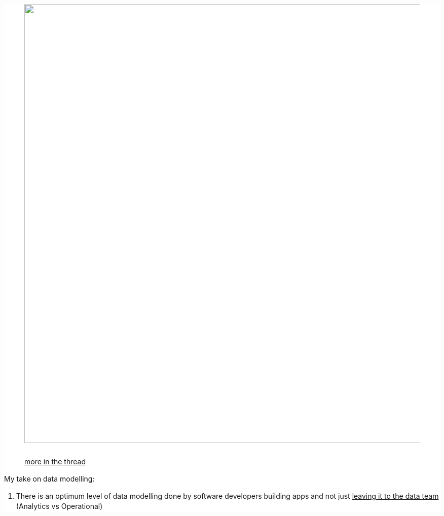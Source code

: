</p><div class="captioned-image-container"><figure><a class="image-link is-viewable-img image2" target="_blank" href="https://substackcdn.com/image/fetch/f_auto,q_auto:good,fl_progressive:steep/https%3A%2F%2Fsubstack-post-media.s3.amazonaws.com%2Fpublic%2Fimages%2F45f72c34-94b5-4be0-82ae-656cf535ae1c_2088x1242.png" data-component-name="Image2ToDOM"><div class="image2-inset"><picture><source type="image/webp" srcset="https://substackcdn.com/image/fetch/w_424,c_limit,f_webp,q_auto:good,fl_progressive:steep/https%3A%2F%2Fsubstack-post-media.s3.amazonaws.com%2Fpublic%2Fimages%2F45f72c34-94b5-4be0-82ae-656cf535ae1c_2088x1242.png 424w, https://substackcdn.com/image/fetch/w_848,c_limit,f_webp,q_auto:good,fl_progressive:steep/https%3A%2F%2Fsubstack-post-media.s3.amazonaws.com%2Fpublic%2Fimages%2F45f72c34-94b5-4be0-82ae-656cf535ae1c_2088x1242.png 848w, https://substackcdn.com/image/fetch/w_1272,c_limit,f_webp,q_auto:good,fl_progressive:steep/https%3A%2F%2Fsubstack-post-media.s3.amazonaws.com%2Fpublic%2Fimages%2F45f72c34-94b5-4be0-82ae-656cf535ae1c_2088x1242.png 1272w, https://substackcdn.com/image/fetch/w_1456,c_limit,f_webp,q_auto:good,fl_progressive:steep/https%3A%2F%2Fsubstack-post-media.s3.amazonaws.com%2Fpublic%2Fimages%2F45f72c34-94b5-4be0-82ae-656cf535ae1c_2088x1242.png 1456w" sizes="100vw"><img src="https://substack-post-media.s3.amazonaws.com/public/images/45f72c34-94b5-4be0-82ae-656cf535ae1c_2088x1242.png" width="1456" height="866" data-attrs="{&quot;src&quot;:&quot;https://substack-post-media.s3.amazonaws.com/public/images/45f72c34-94b5-4be0-82ae-656cf535ae1c_2088x1242.png&quot;,&quot;srcNoWatermark&quot;:null,&quot;fullscreen&quot;:null,&quot;imageSize&quot;:null,&quot;height&quot;:866,&quot;width&quot;:1456,&quot;resizeWidth&quot;:null,&quot;bytes&quot;:726311,&quot;alt&quot;:null,&quot;title&quot;:null,&quot;type&quot;:&quot;image/png&quot;,&quot;href&quot;:null,&quot;belowTheFold&quot;:true,&quot;topImage&quot;:false,&quot;internalRedirect&quot;:null}" class="sizing-normal" alt="" srcset="https://substackcdn.com/image/fetch/w_424,c_limit,f_auto,q_auto:good,fl_progressive:steep/https%3A%2F%2Fsubstack-post-media.s3.amazonaws.com%2Fpublic%2Fimages%2F45f72c34-94b5-4be0-82ae-656cf535ae1c_2088x1242.png 424w, https://substackcdn.com/image/fetch/w_848,c_limit,f_auto,q_auto:good,fl_progressive:steep/https%3A%2F%2Fsubstack-post-media.s3.amazonaws.com%2Fpublic%2Fimages%2F45f72c34-94b5-4be0-82ae-656cf535ae1c_2088x1242.png 848w, https://substackcdn.com/image/fetch/w_1272,c_limit,f_auto,q_auto:good,fl_progressive:steep/https%3A%2F%2Fsubstack-post-media.s3.amazonaws.com%2Fpublic%2Fimages%2F45f72c34-94b5-4be0-82ae-656cf535ae1c_2088x1242.png 1272w, https://substackcdn.com/image/fetch/w_1456,c_limit,f_auto,q_auto:good,fl_progressive:steep/https%3A%2F%2Fsubstack-post-media.s3.amazonaws.com%2Fpublic%2Fimages%2F45f72c34-94b5-4be0-82ae-656cf535ae1c_2088x1242.png 1456w" sizes="100vw" loading="lazy"></picture><div class="image-link-expand"><svg xmlns="http://www.w3.org/2000/svg" width="16" height="16" viewBox="0 0 24 24" fill="none" stroke="#FFFFFF" stroke-width="2" stroke-linecap="round" stroke-linejoin="round" class="lucide lucide-maximize2 "><polyline points="15 3 21 3 21 9"></polyline><polyline points="9 21 3 21 3 15"></polyline><line x1="21" x2="14" y1="3" y2="10"></line><line x1="3" x2="10" y1="21" y2="14"></line></svg></div></div></a><figcaption class="image-caption"><a href="https://twitter.com/mattarderne/status/1599818945401262080/photo/1">more in the thread</a></figcaption></figure></div><p>My take on data modelling:</p><ol><li><p>There is an optimum level of data modelling done by software developers building apps and not just <a href="https://news.ycombinator.com/item?id=37010349">leaving it to the data team</a> (Analytics vs Operational)